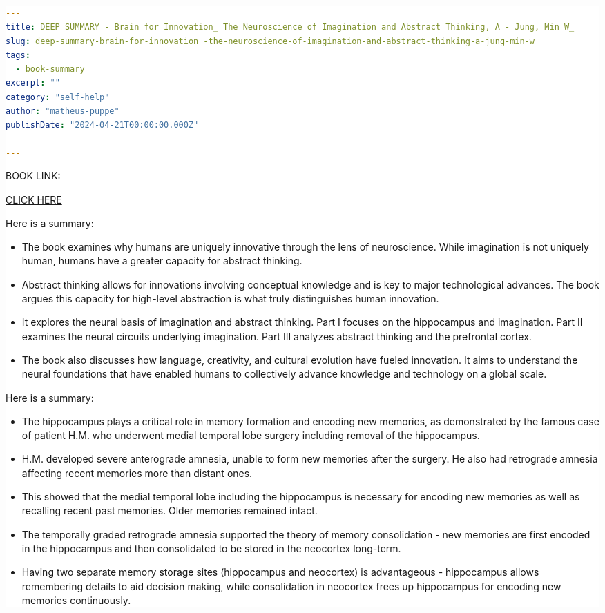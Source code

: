 ```yaml
---
title: DEEP SUMMARY - Brain for Innovation_ The Neuroscience of Imagination and Abstract Thinking, A - Jung, Min W_
slug: deep-summary-brain-for-innovation_-the-neuroscience-of-imagination-and-abstract-thinking-a-jung-min-w_
tags: 
  - book-summary
excerpt: ""
category: "self-help"
author: "matheus-puppe"
publishDate: "2024-04-21T00:00:00.000Z"

---
```


BOOK LINK:

[CLICK HERE](https://www.amazon.com/gp/search?ie=UTF8&tag=matheuspupp0a-20&linkCode=ur2&linkId=4410b525877ab397377c2b5e60711c1a&camp=1789&creative=9325&index=books&keywords=brain-for-innovation_-the-neuroscience-of-imagination-and-abstract-thinking-a-jung-min-w_)



 Here is a summary:

- The book examines why humans are uniquely innovative through the lens of neuroscience. While imagination is not uniquely human, humans have a greater capacity for abstract thinking. 

- Abstract thinking allows for innovations involving conceptual knowledge and is key to major technological advances. The book argues this capacity for high-level abstraction is what truly distinguishes human innovation.

- It explores the neural basis of imagination and abstract thinking. Part I focuses on the hippocampus and imagination. Part II examines the neural circuits underlying imagination. Part III analyzes abstract thinking and the prefrontal cortex. 

- The book also discusses how language, creativity, and cultural evolution have fueled innovation. It aims to understand the neural foundations that have enabled humans to collectively advance knowledge and technology on a global scale.

 Here is a summary:

- The hippocampus plays a critical role in memory formation and encoding new memories, as demonstrated by the famous case of patient H.M. who underwent medial temporal lobe surgery including removal of the hippocampus. 

- H.M. developed severe anterograde amnesia, unable to form new memories after the surgery. He also had retrograde amnesia affecting recent memories more than distant ones.

- This showed that the medial temporal lobe including the hippocampus is necessary for encoding new memories as well as recalling recent past memories. Older memories remained intact.

- The temporally graded retrograde amnesia supported the theory of memory consolidation - new memories are first encoded in the hippocampus and then consolidated to be stored in the neocortex long-term. 

- Having two separate memory storage sites (hippocampus and neocortex) is advantageous - hippocampus allows remembering details to aid decision making, while consolidation in neocortex frees up hippocampus for encoding new memories continuously.
